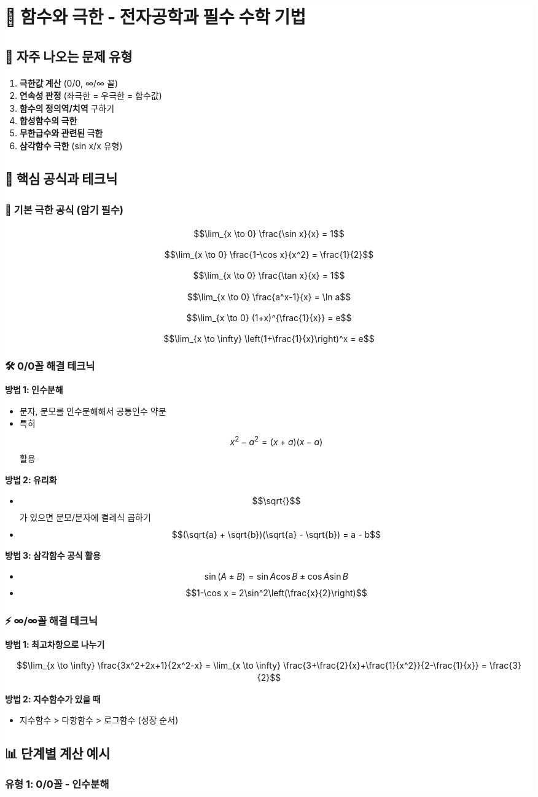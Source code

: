 # 📐 함수와 극한 - 전자공학과 필수 수학 기법

## 🎯 자주 나오는 문제 유형
1. **극한값 계산** (0/0, ∞/∞ 꼴)
2. **연속성 판정** (좌극한 = 우극한 = 함수값)
3. **함수의 정의역/치역** 구하기
4. **합성함수의 극한**
5. **무한급수와 관련된 극한**
6. **삼각함수 극한** (sin x/x 유형)

## 🔧 핵심 공식과 테크닉

### 📝 기본 극한 공식 (암기 필수)

$$\lim_{x \to 0} \frac{\sin x}{x} = 1$$

$$\lim_{x \to 0} \frac{1-\cos x}{x^2} = \frac{1}{2}$$

$$\lim_{x \to 0} \frac{\tan x}{x} = 1$$

$$\lim_{x \to 0} \frac{a^x-1}{x} = \ln a$$

$$\lim_{x \to 0} (1+x)^{\frac{1}{x}} = e$$

$$\lim_{x \to \infty} \left(1+\frac{1}{x}\right)^x = e$$

### 🛠️ 0/0꼴 해결 테크닉

**방법 1: 인수분해**
- 분자, 분모를 인수분해해서 공통인수 약분
- 특히 $$x^2-a^2 = (x+a)(x-a)$$ 활용

**방법 2: 유리화**
- $$\sqrt{}$$가 있으면 분모/분자에 켤레식 곱하기
- $$(\sqrt{a} + \sqrt{b})(\sqrt{a} - \sqrt{b}) = a - b$$

**방법 3: 삼각함수 공식 활용**
- $$\sin(A \pm B) = \sin A \cos B \pm \cos A \sin B$$
- $$1-\cos x = 2\sin^2\left(\frac{x}{2}\right)$$

### ⚡ ∞/∞꼴 해결 테크닉

**방법 1: 최고차항으로 나누기**

$$\lim_{x \to \infty} \frac{3x^2+2x+1}{2x^2-x} = \lim_{x \to \infty} \frac{3+\frac{2}{x}+\frac{1}{x^2}}{2-\frac{1}{x}} = \frac{3}{2}$$

**방법 2: 지수함수가 있을 때**
- 지수함수 > 다항함수 > 로그함수 (성장 순서)

## 📊 단계별 계산 예시

### 유형 1: 0/0꼴 - 인수분해
